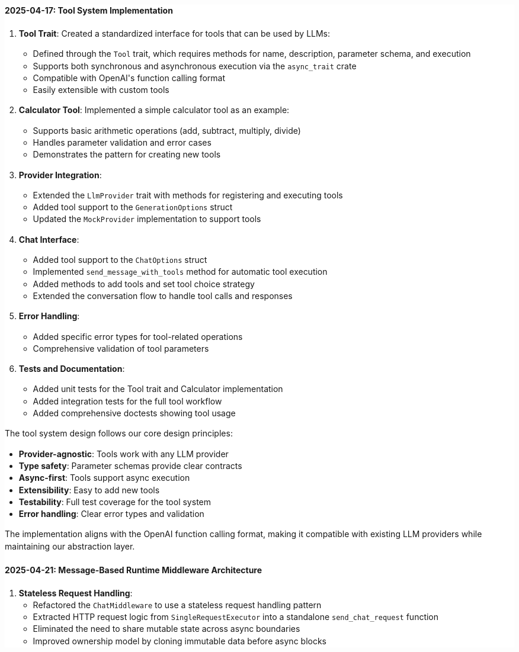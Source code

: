 #### 2025-04-17: Tool System Implementation

1. **Tool Trait**: Created a standardized interface for tools that can be used by LLMs:
   - Defined through the `Tool` trait, which requires methods for name, description, parameter schema, and execution
   - Supports both synchronous and asynchronous execution via the `async_trait` crate
   - Compatible with OpenAI's function calling format
   - Easily extensible with custom tools

2. **Calculator Tool**: Implemented a simple calculator tool as an example:
   - Supports basic arithmetic operations (add, subtract, multiply, divide)
   - Handles parameter validation and error cases
   - Demonstrates the pattern for creating new tools

3. **Provider Integration**:
   - Extended the `LlmProvider` trait with methods for registering and executing tools
   - Added tool support to the `GenerationOptions` struct
   - Updated the `MockProvider` implementation to support tools

4. **Chat Interface**:
   - Added tool support to the `ChatOptions` struct
   - Implemented `send_message_with_tools` method for automatic tool execution
   - Added methods to add tools and set tool choice strategy
   - Extended the conversation flow to handle tool calls and responses

5. **Error Handling**:
   - Added specific error types for tool-related operations
   - Comprehensive validation of tool parameters

6. **Tests and Documentation**:
   - Added unit tests for the Tool trait and Calculator implementation
   - Added integration tests for the full tool workflow
   - Added comprehensive doctests showing tool usage

The tool system design follows our core design principles:
- **Provider-agnostic**: Tools work with any LLM provider
- **Type safety**: Parameter schemas provide clear contracts
- **Async-first**: Tools support async execution
- **Extensibility**: Easy to add new tools
- **Testability**: Full test coverage for the tool system
- **Error handling**: Clear error types and validation

The implementation aligns with the OpenAI function calling format, making it compatible with existing LLM providers while maintaining our abstraction layer.

#### 2025-04-21: Message-Based Runtime Middleware Architecture

1. **Stateless Request Handling**:
   - Refactored the `ChatMiddleware` to use a stateless request handling pattern
   - Extracted HTTP request logic from `SingleRequestExecutor` into a standalone `send_chat_request` function
   - Eliminated the need to share mutable state across async boundaries
   - Improved ownership model by cloning immutable data before async blocks

